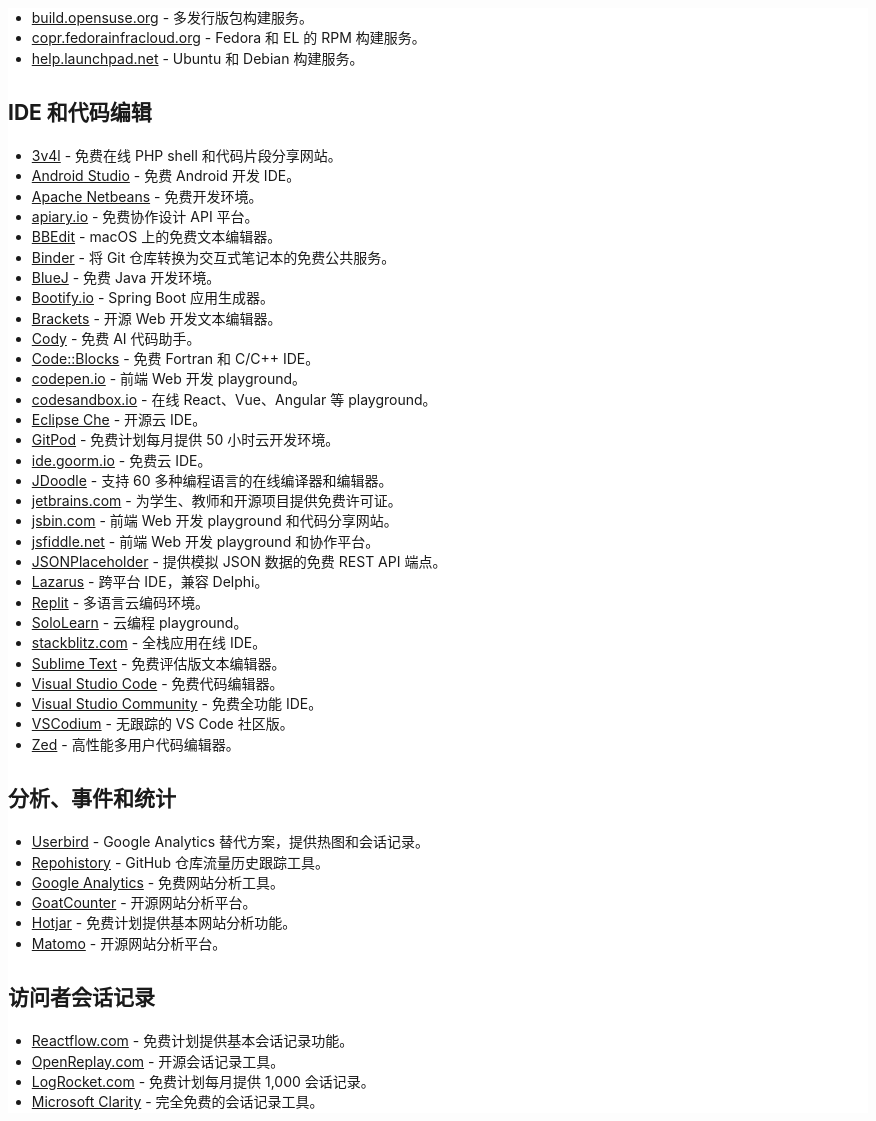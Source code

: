   * [build.opensuse.org](https://build.opensuse.org/) - 多发行版包构建服务。
  * [copr.fedorainfracloud.org](https://copr.fedorainfracloud.org) - Fedora 和 EL 的 RPM 构建服务。
  * [help.launchpad.net](https://help.launchpad.net/Packaging) - Ubuntu 和 Debian 构建服务。

## IDE 和代码编辑

  * [3v4l](https://3v4l.org/) - 免费在线 PHP  shell 和代码片段分享网站。
  * [Android Studio](https://developer.android.com/studio) - 免费 Android 开发 IDE。
  * [Apache Netbeans](https://netbeans.apache.org/) - 免费开发环境。
  * [apiary.io](https://apiary.io/) - 免费协作设计 API 平台。
  * [BBEdit](https://www.barebones.com/) - macOS 上的免费文本编辑器。
  * [Binder](https://mybinder.org/) - 将 Git 仓库转换为交互式笔记本的免费公共服务。
  * [BlueJ](https://bluej.org) - 免费 Java 开发环境。
  * [Bootify.io](https://bootify.io/) - Spring Boot 应用生成器。
  * [Brackets](http://brackets.io/) - 开源 Web 开发文本编辑器。
  * [Cody](https://sourcegraph.com/cody) - 免费 AI 代码助手。
  * [Code::Blocks](https://codeblocks.org) - 免费 Fortran 和 C/C++ IDE。
  * [codepen.io](https://codepen.io/) - 前端 Web 开发 playground。
  * [codesandbox.io](https://codesandbox.io/) - 在线 React、Vue、Angular 等 playground。
  * [Eclipse Che](https://www.eclipse.org/che/) - 开源云 IDE。
  * [GitPod](https://www.gitpod.io) - 免费计划每月提供 50 小时云开发环境。
  * [ide.goorm.io](https://ide.goorm.io) - 免费云 IDE。
  * [JDoodle](https://www.jdoodle.com) - 支持 60 多种编程语言的在线编译器和编辑器。
  * [jetbrains.com](https://jetbrains.com/products.html) - 为学生、教师和开源项目提供免费许可证。
  * [jsbin.com](https://jsbin.com) - 前端 Web 开发 playground 和代码分享网站。
  * [jsfiddle.net](https://jsfiddle.net/) - 前端 Web 开发 playground 和协作平台。
  * [JSONPlaceholder](https://jsonplaceholder.typicode.com/) - 提供模拟 JSON 数据的免费 REST API 端点。
  * [Lazarus](https://www.lazarus-ide.org/) - 跨平台 IDE，兼容 Delphi。
  * [Replit](https://replit.com/) - 多语言云编码环境。
  * [SoloLearn](https://code.sololearn.com) - 云编程 playground。
  * [stackblitz.com](https://stackblitz.com/) - 全栈应用在线 IDE。
  * [Sublime Text](https://www.sublimetext.com/) - 免费评估版文本编辑器。
  * [Visual Studio Code](https://code.visualstudio.com/) - 免费代码编辑器。
  * [Visual Studio Community](https://visualstudio.microsoft.com/vs/community/) - 免费全功能 IDE。
  * [VSCodium](https://vscodium.com/) - 无跟踪的 VS Code 社区版。
  * [Zed](https://zed.dev/) - 高性能多用户代码编辑器。

## 分析、事件和统计

  * [Userbird](https://userbird.com) - Google Analytics 替代方案，提供热图和会话记录。
  * [Repohistory](https://repohistory.com) - GitHub 仓库流量历史跟踪工具。
  * [Google Analytics](https://analytics.google.com/) - 免费网站分析工具。
  * [GoatCounter](https://www.goatcounter.com/) - 开源网站分析平台。
  * [Hotjar](https://hotjar.com) - 免费计划提供基本网站分析功能。
  * [Matomo](https://matomo.org/) - 开源网站分析平台。

## 访问者会话记录

  * [Reactflow.com](https://www.reactflow.com/) - 免费计划提供基本会话记录功能。
  * [OpenReplay.com](https://www.openreplay.com) - 开源会话记录工具。
  * [LogRocket.com](https://www.logrocket.com) - 免费计划每月提供 1,000 会话记录。
  * [Microsoft Clarity](https://clarity.microsoft.com/) - 完全免费的会话记录工具。
